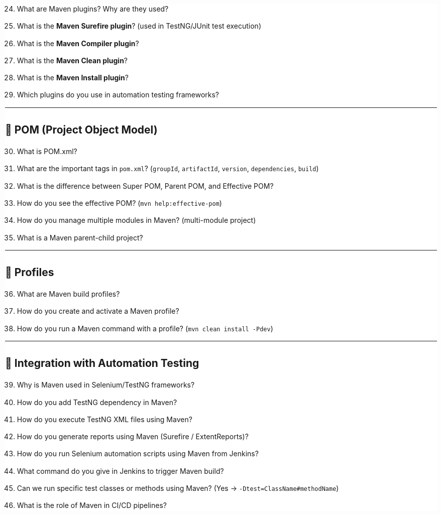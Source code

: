 24. What are Maven plugins? Why are they used?
    
25. What is the **Maven Surefire plugin**? (used in TestNG/JUnit test execution)
    
26. What is the **Maven Compiler plugin**?
    
27. What is the **Maven Clean plugin**?
    
28. What is the **Maven Install plugin**?
    
29. Which plugins do you use in automation testing frameworks?
    

---

## 🔹 **POM (Project Object Model)**

30. What is POM.xml?
    
31. What are the important tags in `pom.xml`? (`groupId`, `artifactId`, `version`, `dependencies`, `build`)
    
32. What is the difference between Super POM, Parent POM, and Effective POM?
    
33. How do you see the effective POM? (`mvn help:effective-pom`)
    
34. How do you manage multiple modules in Maven? (multi-module project)
    
35. What is a Maven parent-child project?
    

---

## 🔹 **Profiles**

36. What are Maven build profiles?
    
37. How do you create and activate a Maven profile?
    
38. How do you run a Maven command with a profile? (`mvn clean install -Pdev`)
    

---

## 🔹 **Integration with Automation Testing**

39. Why is Maven used in Selenium/TestNG frameworks?
    
40. How do you add TestNG dependency in Maven?
    
41. How do you execute TestNG XML files using Maven?
    
42. How do you generate reports using Maven (Surefire / ExtentReports)?
    
43. How do you run Selenium automation scripts using Maven from Jenkins?
    
44. What command do you give in Jenkins to trigger Maven build?
    
45. Can we run specific test classes or methods using Maven? (Yes → `-Dtest=ClassName#methodName`)
    
46. What is the role of Maven in CI/CD pipelines?
    